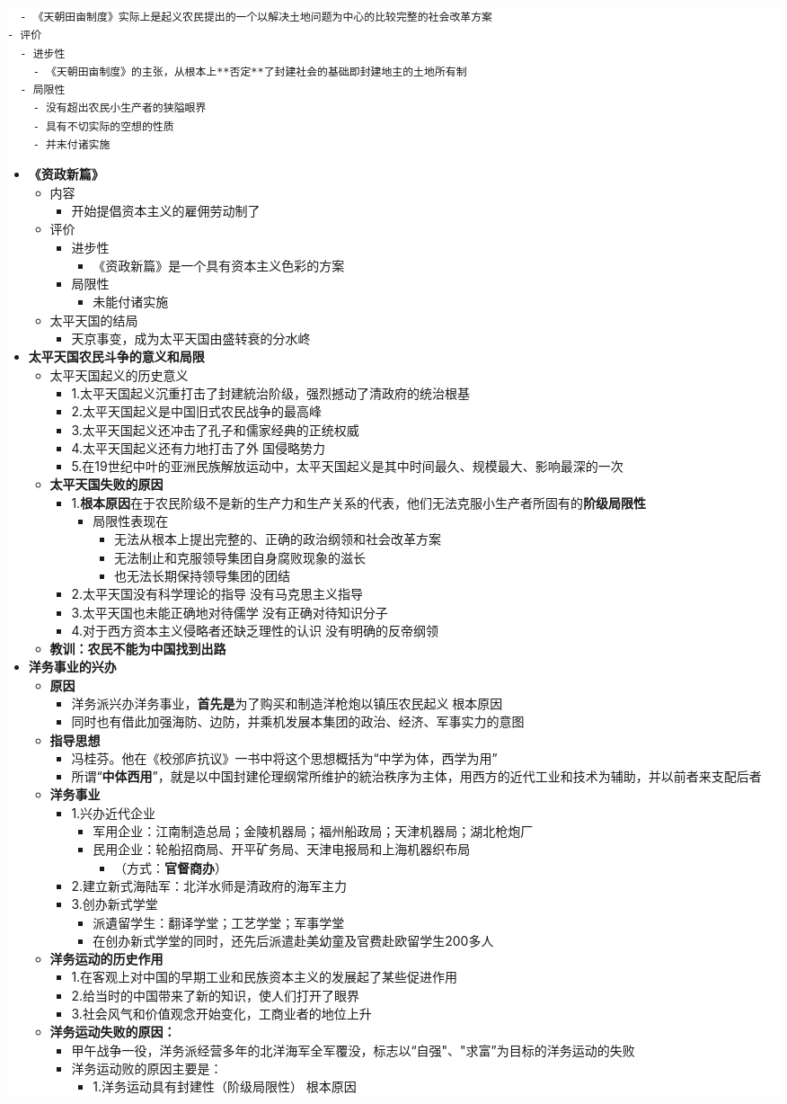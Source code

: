       - 《天朝田亩制度》实际上是起义农民提出的一个以解决土地问题为中心的比较完整的社会改革方案
    - 评价
      - 进步性
        - 《天朝田亩制度》的主张，从根本上**否定**了封建社会的基础即封建地主的土地所有制
      - 局限性
        - 没有超出农民小生产者的狭隘眼界
        - 具有不切实际的空想的性质
        - 并末付诸实施
  - **《资政新篇》**
    - 内容
      - 开始提倡资本主义的雇佣劳动制了
    - 评价
      - 进步性
        - 《资政新篇》是一个具有资本主义色彩的方案
      - 局限性
        - 未能付诸实施
    - 太平天国的结局
      - 天京事变，成为太平天国由盛转衰的分水峂
  - **太平天国农民斗争的意义和局限**
    - 太平天国起义的历史意义
      - 1.太平天国起义沉重打击了封建統治阶级，强烈撼动了清政府的统治根基
      - 2.太平天国起义是中国旧式农民战争的最高峰
      - 3.太平天国起义还冲击了孔子和儒家经典的正统权威
      - 4.太平天国起义还有力地打击了外  国侵略势力
      - 5.在19世纪中叶的亚洲民族解放运动中，太平天国起义是其中时间最久、规模最大、影响最深的一次
    - **太平天国失败的原因**
      - 1.**根本原因**在于农民阶级不是新的生产力和生产关系的代表，他们无法克服小生产者所固有的**阶级局限性**
        - 局限性表现在
          - 无法从根本上提出完整的、正确的政治纲领和社会改革方案
          - 无法制止和克服领导集团自身腐败现象的滋长
          - 也无法长期保持领导集团的团结
      - 2.太平天国没有科学理论的指导
        没有马克思主义指导
      - 3.太平天国也未能正确地对待儒学
        没有正确对待知识分子
      - 4.对于西方资本主义侵略者还缺乏理性的认识
        没有明确的反帝纲领
    - **教训：农民不能为中国找到出路**
- **洋务事业的兴办**
  - **原因**
    - 洋务派兴办洋务事业，**首先是**为了购买和制造洋枪炮以镇压农民起义
      根本原因
    - 同时也有借此加强海防、边防，并乘机发展本集团的政治、经济、军事实力的意图
  - **指导思想**
    - 冯桂芬。他在《校邠庐抗议》一书中将这个思想概括为“中学为体，西学为用”
    - 所谓“**中体西用**”，就是以中国封建伦理纲常所维护的統治秩序为主体，用西方的近代工业和技术为辅助，并以前者来支配后者
  - **洋务事业**
    - 1.兴办近代企业
      - 军用企业：江南制造总局；金陵机器局；福州船政局；天津机器局；湖北枪炮厂
      - 民用企业：轮船招商局、开平矿务局、天津电报局和上海机器织布局
        - （方式：**官督商办**）
    - 2.建立新式海陆军：北洋水师是清政府的海军主力
    - 3.创办新式学堂
      - 派遺留学生：翻译学堂；工艺学堂；军事学堂
      - 在创办新式学堂的同时，还先后派遣赴美幼童及官费赴欧留学生200多人
  - **洋务运动的历史作用**
    - 1.在客观上对中国的早期工业和民族资本主义的发展起了某些促进作用
    - 2.给当时的中国带来了新的知识，使人们打开了眼界
    - 3.社会风气和价值观念开始变化，工商业者的地位上升
  - **洋务运动失败的原因：**
    - 甲午战争一役，洋务派经营多年的北洋海军全军覆没，标志以“自强"、"求富”为目标的洋务运动的失败
    - 洋务运动败的原因主要是：
      - 1.洋务运动具有封建性（阶级局限性）
        根本原因